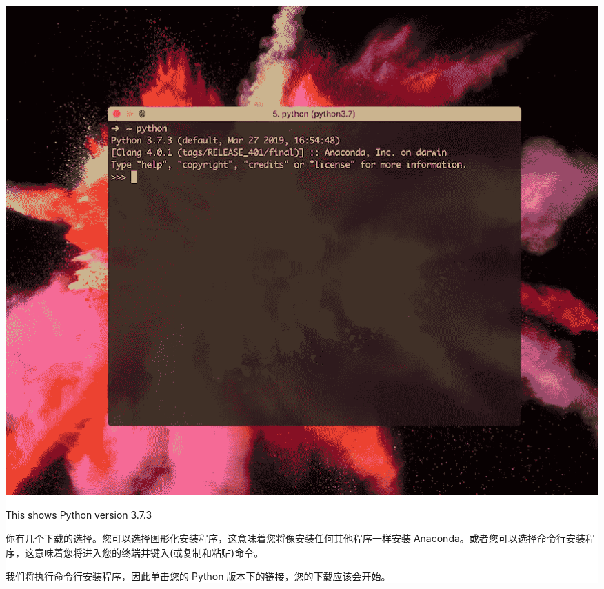 ![](img/444f7aeab02fb6a9b3a10f8f0eb1bcfd.png)

This shows Python version 3.7.3

你有几个下载的选择。您可以选择图形化安装程序，这意味着您将像安装任何其他程序一样安装 Anaconda。或者您可以选择命令行安装程序，这意味着您将进入您的终端并键入(或复制和粘贴)命令。

我们将执行命令行安装程序，因此单击您的 Python 版本下的链接，您的下载应该会开始。
